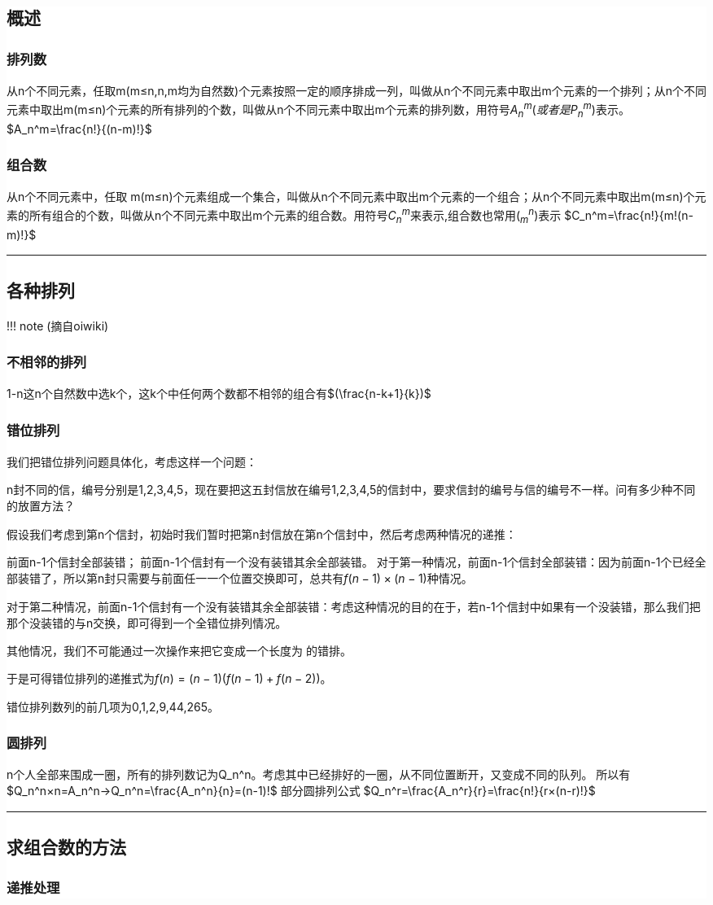 ## 概述
### 排列数
从n个不同元素，任取m(m≤n,n,m均为自然数)个元素按照一定的顺序排成一列，叫做从n个不同元素中取出m个元素的一个排列；从n个不同元素中取出m(m≤n)个元素的所有排列的个数，叫做从n个不同元素中取出m个元素的排列数，用符号$A_n^m(或者是P_n^m)$表示。
$A_n^m=\frac{n!}{(n-m)!}$

### 组合数
从n个不同元素中，任取 m(m≤n)个元素组成一个集合，叫做从n个不同元素中取出m个元素的一个组合；从n个不同元素中取出m(m≤n)个元素的所有组合的个数，叫做从n个不同元素中取出m个元素的组合数。用符号$C_n^m$来表示,组合数也常用$(_m^n)$表示
$C_n^m=\frac{n!}{m!(n-m)!}$

---

## 各种排列

!!! note
    (摘自oiwiki)

### 不相邻的排列
1-n这n个自然数中选k个，这k个中任何两个数都不相邻的组合有$(\frac{n-k+1}{k})$

### 错位排列
我们把错位排列问题具体化，考虑这样一个问题：

n封不同的信，编号分别是1,2,3,4,5，现在要把这五封信放在编号1,2,3,4,5的信封中，要求信封的编号与信的编号不一样。问有多少种不同的放置方法？

假设我们考虑到第n个信封，初始时我们暂时把第n封信放在第n个信封中，然后考虑两种情况的递推：

前面n-1个信封全部装错；
前面n-1个信封有一个没有装错其余全部装错。
对于第一种情况，前面n-1个信封全部装错：因为前面n-1个已经全部装错了，所以第n封只需要与前面任一一个位置交换即可，总共有$f(n-1)×(n-1)$种情况。

对于第二种情况，前面n-1个信封有一个没有装错其余全部装错：考虑这种情况的目的在于，若n-1个信封中如果有一个没装错，那么我们把那个没装错的与n交换，即可得到一个全错位排列情况。

其他情况，我们不可能通过一次操作来把它变成一个长度为  的错排。

于是可得错位排列的递推式为$f(n)=(n-1)(f(n-1)+f(n-2))$。

错位排列数列的前几项为0,1,2,9,44,265。


### 圆排列
n个人全部来围成一圈，所有的排列数记为Q_n^n。考虑其中已经排好的一圈，从不同位置断开，又变成不同的队列。 所以有
$Q_n^n×n=A_n^n→Q_n^n=\frac{A_n^n}{n}=(n-1)!$
部分圆排列公式
$Q_n^r=\frac{A_n^r}{r}=\frac{n!}{r×(n-r)!}$

---

## 求组合数的方法

### 递推处理
